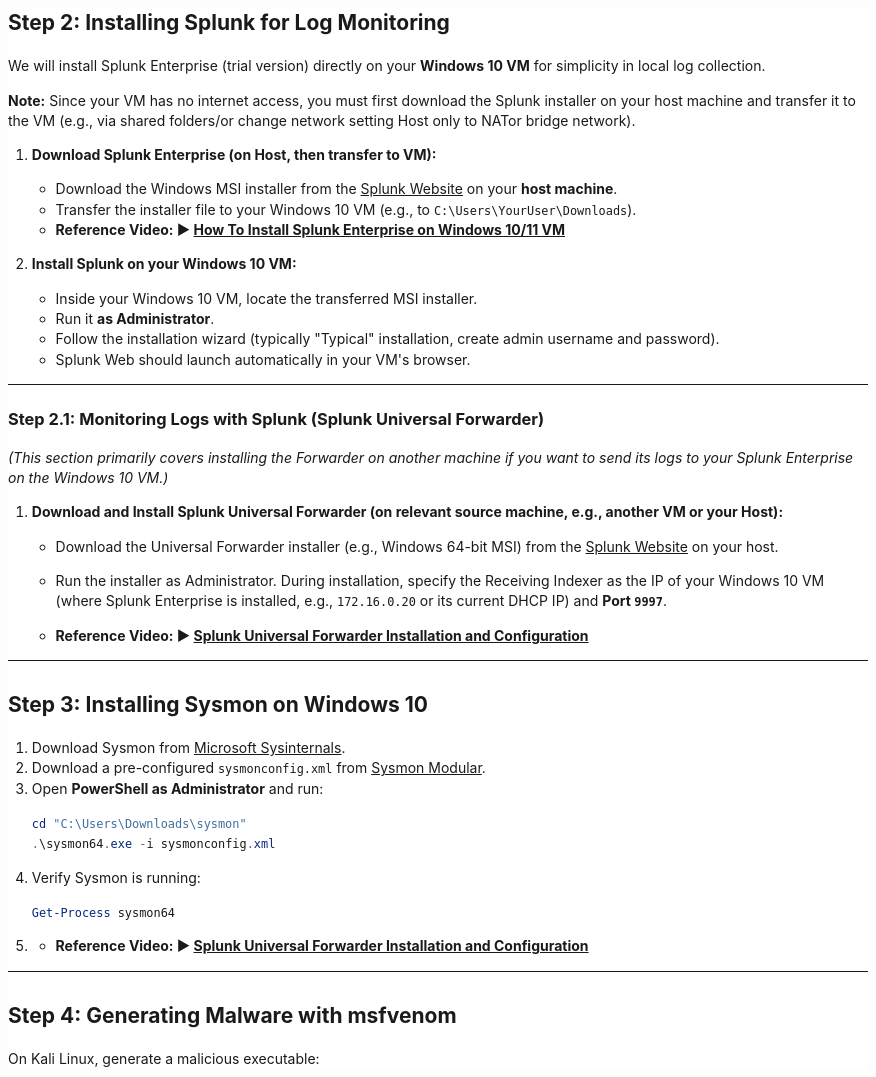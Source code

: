 
## Step 2: Installing Splunk for Log Monitoring 

We will install Splunk Enterprise (trial version) directly on your **Windows 10 VM** for simplicity in local log collection.

**Note:** Since your VM has no internet access, you must first download the Splunk installer on your host machine and transfer it to the VM (e.g., via shared folders/or change network setting Host only to NATor bridge network).

1.  **Download Splunk Enterprise (on Host, then transfer to VM):**
    * Download the Windows MSI installer from the [Splunk Website](https://www.splunk.com/en_us/download/splunk-enterprise.html) on your **host machine**.
    * Transfer the installer file to your Windows 10 VM (e.g., to `C:\Users\YourUser\Downloads`).
    * **Reference Video: ▶️ [How To Install Splunk Enterprise on Windows 10/11 VM](https://www.youtube.com/watch?v=cQhmoC29YD0&vl=ja)**

2.  **Install Splunk on your Windows 10 VM:**
    * Inside your Windows 10 VM, locate the transferred MSI installer.
    * Run it **as Administrator**.
    * Follow the installation wizard (typically "Typical" installation, create admin username and password).
    * Splunk Web should launch automatically in your VM's browser.

---

### Step 2.1: Monitoring Logs with Splunk (Splunk Universal Forwarder)

*(This section primarily covers installing the Forwarder on another machine if you want to send its logs to your Splunk Enterprise on the Windows 10 VM.)*

1.  **Download and Install Splunk Universal Forwarder (on relevant source machine, e.g., another VM or your Host):**
    * Download the Universal Forwarder installer (e.g., Windows 64-bit MSI) from the [Splunk Website](https://www.splunk.com/en_us/download/universal-forwarder.html) on your host.
    
    * Run the installer as Administrator. During installation, specify the Receiving Indexer as the IP of your Windows 10 VM (where Splunk Enterprise is installed, e.g., `172.16.0.20` or its current DHCP IP) and **Port `9997`**.

    * **Reference Video: ▶️ [Splunk Universal Forwarder Installation and Configuration](https://www.youtube.com/watch?v=_2O-qxS8nqI)**

---
## Step 3: Installing Sysmon on Windows 10
1. Download Sysmon from [Microsoft Sysinternals](https://learn.microsoft.com/en-us/sysinternals/downloads/sysmon).
2. Download a pre-configured `sysmonconfig.xml` from [Sysmon Modular](https://github.com/olafhartong/sysmon-modular).
3. Open **PowerShell as Administrator** and run:
   ```powershell
   cd "C:\Users\Downloads\sysmon"
   .\sysmon64.exe -i sysmonconfig.xml
   ```
4. Verify Sysmon is running:
   ```powershell
   Get-Process sysmon64

5. * **Reference Video: ▶️ [Splunk Universal Forwarder Installation and Configuration](https://www.youtube.com/watch?v=uJ7pv6blyog)**

---
## Step 4: Generating Malware with msfvenom
On Kali Linux, generate a malicious executable:
```bash
   ```